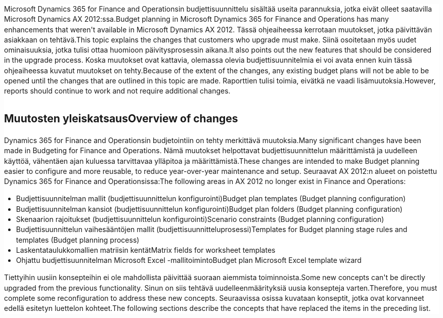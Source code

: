 <span data-ttu-id="e69ac-109">Microsoft Dynamics 365 for Finance and Operationsin budjettisuunnittelu sisältää useita parannuksia, jotka eivät olleet saatavilla Microsoft Dynamics AX 2012:ssa.</span><span class="sxs-lookup"><span data-stu-id="e69ac-109">Budget planning in Microsoft Dynamics 365 for Finance and Operations has many enhancements that weren't available in Microsoft Dynamics AX 2012.</span></span> <span data-ttu-id="e69ac-110">Tässä ohjeaiheessa kerrotaan muutokset, jotka päivittävän asiakkaan on tehtävä.</span><span class="sxs-lookup"><span data-stu-id="e69ac-110">This topic explains the changes that customers who upgrade must make.</span></span> <span data-ttu-id="e69ac-111">Siinä osoitetaan myös uudet ominaisuuksia, jotka tulisi ottaa huomioon päivitysprosessin aikana.</span><span class="sxs-lookup"><span data-stu-id="e69ac-111">It also points out the new features that should be considered in the upgrade process.</span></span> <span data-ttu-id="e69ac-112">Koska muutokset ovat kattavia, olemassa olevia budjettisuunnitelmia ei voi avata ennen kuin tässä ohjeaiheessa kuvatut muutokset on tehty.</span><span class="sxs-lookup"><span data-stu-id="e69ac-112">Because of the extent of the changes, any existing budget plans will not be able to be opened until the changes that are outlined in this topic are made.</span></span> <span data-ttu-id="e69ac-113">Raporttien tulisi toimia, eivätkä ne vaadi lisämuutoksia.</span><span class="sxs-lookup"><span data-stu-id="e69ac-113">However, reports should continue to work and not require additional changes.</span></span>

## <a name="overview-of-changes"></a><span data-ttu-id="e69ac-114">Muutosten yleiskatsaus</span><span class="sxs-lookup"><span data-stu-id="e69ac-114">Overview of changes</span></span>
<span data-ttu-id="e69ac-115">Dynamics 365 for  Finance and Operationsin budjetointiin on tehty merkittävä muutoksia.</span><span class="sxs-lookup"><span data-stu-id="e69ac-115">Many significant changes have been made in Budgeting for Finance and Operations.</span></span> <span data-ttu-id="e69ac-116">Nämä muutokset helpottavat budjettisuunnittelun määrittämistä ja uudelleen käyttöä, vähentäen ajan kuluessa tarvittavaa ylläpitoa ja määrittämistä.</span><span class="sxs-lookup"><span data-stu-id="e69ac-116">These changes are intended to make Budget planning easier to configure and more reusable, to reduce year-over-year maintenance and setup.</span></span> <span data-ttu-id="e69ac-117">Seuraavat AX 2012:n alueet on poistettu Dynamics 365 for Finance and Operationsissa:</span><span class="sxs-lookup"><span data-stu-id="e69ac-117">The following areas in AX 2012 no longer exist in Finance and Operations:</span></span>

-   <span data-ttu-id="e69ac-118">Budjettisuunnitelman mallit (budjettisuunnittelun konfigurointi)</span><span class="sxs-lookup"><span data-stu-id="e69ac-118">Budget plan templates (Budget planning configuration)</span></span>
-   <span data-ttu-id="e69ac-119">Budjettisuunnitelman kansiot (budjettisuunnittelun konfigurointi)</span><span class="sxs-lookup"><span data-stu-id="e69ac-119">Budget plan folders (Budget planning configuration)</span></span>
-   <span data-ttu-id="e69ac-120">Skenaarion rajoitukset (budjettisuunnittelun konfigurointi)</span><span class="sxs-lookup"><span data-stu-id="e69ac-120">Scenario constraints (Budget planning configuration)</span></span>
-   <span data-ttu-id="e69ac-121">Budjettisuunnittelun vaihesääntöjen mallit (budjettisuunnitteluprosessi)</span><span class="sxs-lookup"><span data-stu-id="e69ac-121">Templates for Budget planning stage rules and templates (Budget planning process)</span></span>
-   <span data-ttu-id="e69ac-122">Laskentataulukkomallien matriisin kentät</span><span class="sxs-lookup"><span data-stu-id="e69ac-122">Matrix fields for worksheet templates</span></span>
-   <span data-ttu-id="e69ac-123">Ohjattu budjettisuunnitelman Microsoft Excel -mallitoiminto</span><span class="sxs-lookup"><span data-stu-id="e69ac-123">Budget plan Microsoft Excel template wizard</span></span>

<span data-ttu-id="e69ac-124">Tiettyihin uusiin konsepteihin ei ole mahdollista päivittää suoraan aiemmista toiminnoista.</span><span class="sxs-lookup"><span data-stu-id="e69ac-124">Some new concepts can't be directly upgraded from the previous functionality.</span></span> <span data-ttu-id="e69ac-125">Sinun on siis tehtävä uudelleenmäärityksiä uusia konsepteja varten.</span><span class="sxs-lookup"><span data-stu-id="e69ac-125">Therefore, you must complete some reconfiguration to address these new concepts.</span></span> <span data-ttu-id="e69ac-126">Seuraavissa osissa kuvataan konseptit, jotka ovat korvanneet edellä esitetyn luettelon kohteet.</span><span class="sxs-lookup"><span data-stu-id="e69ac-126">The following sections describe the concepts that have replaced the items in the preceding list.</span></span>
